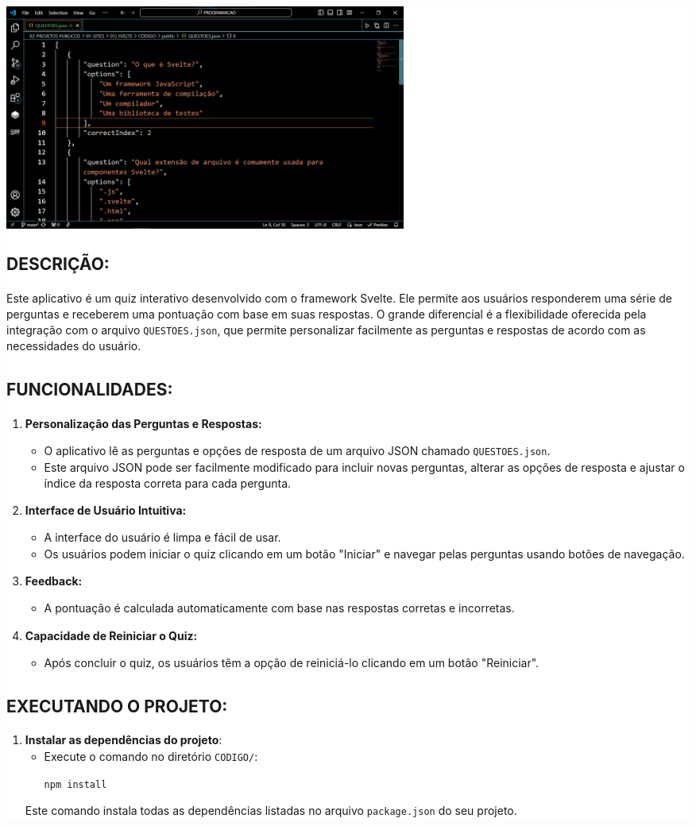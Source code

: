 <img src="./IMAGENS/FOTO_5.png" align="center" width="500"> <br>

## DESCRIÇÃO:
Este aplicativo é um quiz interativo desenvolvido com o framework Svelte. Ele permite aos usuários responderem uma série de perguntas e receberem uma pontuação com base em suas respostas. O grande diferencial é a flexibilidade oferecida pela integração com o arquivo `QUESTOES.json`, que permite personalizar facilmente as perguntas e respostas de acordo com as necessidades do usuário.

## FUNCIONALIDADES:
1. **Personalização das Perguntas e Respostas:**
   - O aplicativo lê as perguntas e opções de resposta de um arquivo JSON chamado `QUESTOES.json`.
   - Este arquivo JSON pode ser facilmente modificado para incluir novas perguntas, alterar as opções de resposta e ajustar o índice da resposta correta para cada pergunta.

2. **Interface de Usuário Intuitiva:**
   - A interface do usuário é limpa e fácil de usar.
   - Os usuários podem iniciar o quiz clicando em um botão "Iniciar" e navegar pelas perguntas usando botões de navegação.

3. **Feedback:**
   - A pontuação é calculada automaticamente com base nas respostas corretas e incorretas.

4. **Capacidade de Reiniciar o Quiz:**
   - Após concluir o quiz, os usuários têm a opção de reiniciá-lo clicando em um botão "Reiniciar".

## EXECUTANDO O PROJETO:
1. **Instalar as dependências do projeto**:
   - Execute o comando no diretório `CODIGO/`:
     ```cmd
     npm install
     ```
   Este comando instala todas as dependências listadas no arquivo `package.json` do seu projeto. 
